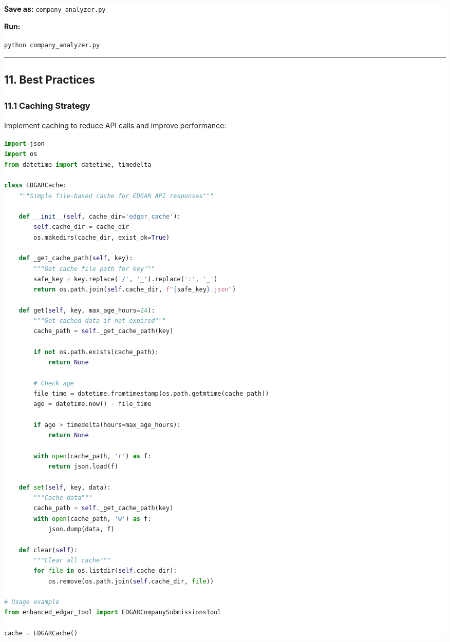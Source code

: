 **Save as:** `company_analyzer.py`

**Run:**
```bash
python company_analyzer.py
```

---

## 11. Best Practices

### 11.1 Caching Strategy

Implement caching to reduce API calls and improve performance:

```python
import json
import os
from datetime import datetime, timedelta

class EDGARCache:
    """Simple file-based cache for EDGAR API responses"""
    
    def __init__(self, cache_dir='edgar_cache'):
        self.cache_dir = cache_dir
        os.makedirs(cache_dir, exist_ok=True)
    
    def _get_cache_path(self, key):
        """Get cache file path for key"""
        safe_key = key.replace('/', '_').replace(':', '_')
        return os.path.join(self.cache_dir, f"{safe_key}.json")
    
    def get(self, key, max_age_hours=24):
        """Get cached data if not expired"""
        cache_path = self._get_cache_path(key)
        
        if not os.path.exists(cache_path):
            return None
        
        # Check age
        file_time = datetime.fromtimestamp(os.path.getmtime(cache_path))
        age = datetime.now() - file_time
        
        if age > timedelta(hours=max_age_hours):
            return None
        
        with open(cache_path, 'r') as f:
            return json.load(f)
    
    def set(self, key, data):
        """Cache data"""
        cache_path = self._get_cache_path(key)
        with open(cache_path, 'w') as f:
            json.dump(data, f)
    
    def clear(self):
        """Clear all cache"""
        for file in os.listdir(self.cache_dir):
            os.remove(os.path.join(self.cache_dir, file))

# Usage example
from enhanced_edgar_tool import EDGARCompanySubmissionsTool

cache = EDGARCache()

```